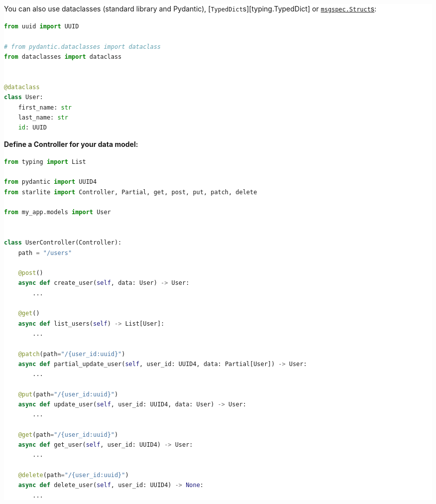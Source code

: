 You can also use dataclasses (standard library and Pydantic),
[`TypedDict`s][typing.TypedDict] or
[`msgspec.Struct`s](https://jcristharif.com/msgspec/structs.html):

```python title="my_app/models/user.py"
from uuid import UUID

# from pydantic.dataclasses import dataclass
from dataclasses import dataclass


@dataclass
class User:
    first_name: str
    last_name: str
    id: UUID
```

**Define a Controller for your data model:**

```python title="my_app/controllers/user.py"
from typing import List

from pydantic import UUID4
from starlite import Controller, Partial, get, post, put, patch, delete

from my_app.models import User


class UserController(Controller):
    path = "/users"

    @post()
    async def create_user(self, data: User) -> User:
        ...

    @get()
    async def list_users(self) -> List[User]:
        ...

    @patch(path="/{user_id:uuid}")
    async def partial_update_user(self, user_id: UUID4, data: Partial[User]) -> User:
        ...

    @put(path="/{user_id:uuid}")
    async def update_user(self, user_id: UUID4, data: User) -> User:
        ...

    @get(path="/{user_id:uuid}")
    async def get_user(self, user_id: UUID4) -> User:
        ...

    @delete(path="/{user_id:uuid}")
    async def delete_user(self, user_id: UUID4) -> None:
        ...
```
